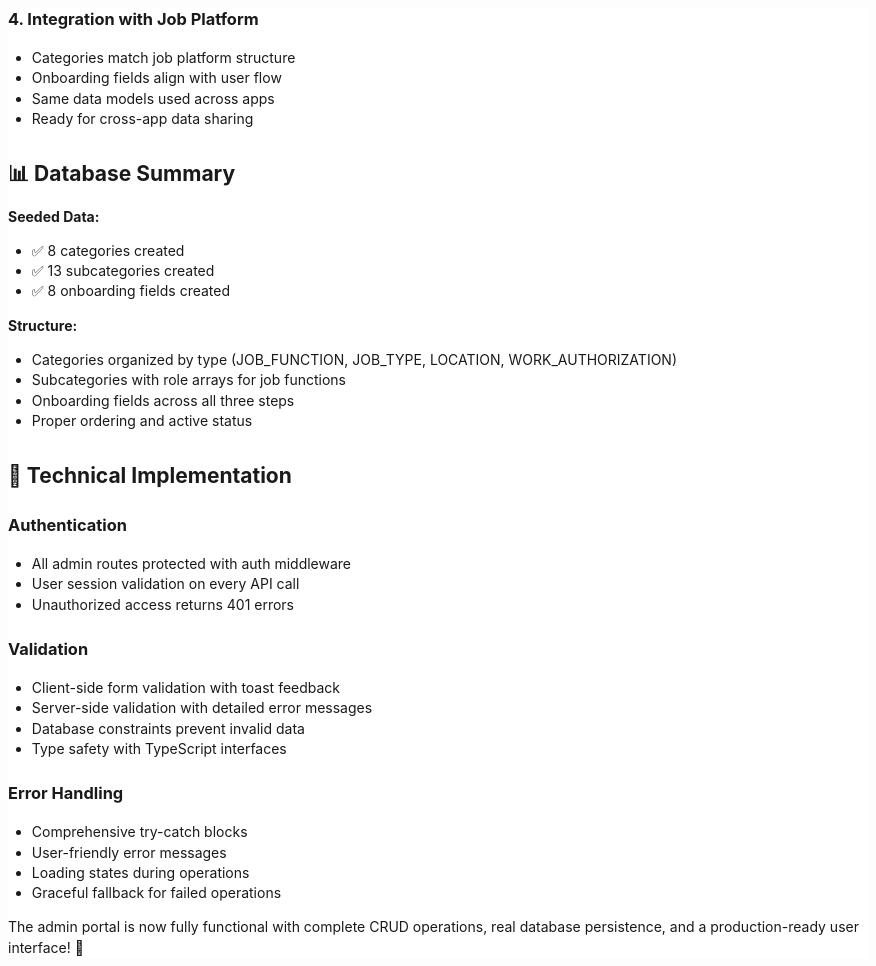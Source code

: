 ### 4. **Integration with Job Platform**
- Categories match job platform structure
- Onboarding fields align with user flow
- Same data models used across apps
- Ready for cross-app data sharing

## 📊 Database Summary

**Seeded Data:**
- ✅ 8 categories created
- ✅ 13 subcategories created  
- ✅ 8 onboarding fields created

**Structure:**
- Categories organized by type (JOB_FUNCTION, JOB_TYPE, LOCATION, WORK_AUTHORIZATION)
- Subcategories with role arrays for job functions
- Onboarding fields across all three steps
- Proper ordering and active status

## 🔧 Technical Implementation

### Authentication
- All admin routes protected with auth middleware
- User session validation on every API call
- Unauthorized access returns 401 errors

### Validation
- Client-side form validation with toast feedback
- Server-side validation with detailed error messages
- Database constraints prevent invalid data
- Type safety with TypeScript interfaces

### Error Handling
- Comprehensive try-catch blocks
- User-friendly error messages
- Loading states during operations
- Graceful fallback for failed operations

The admin portal is now fully functional with complete CRUD operations, real database persistence, and a production-ready user interface! 🚀 